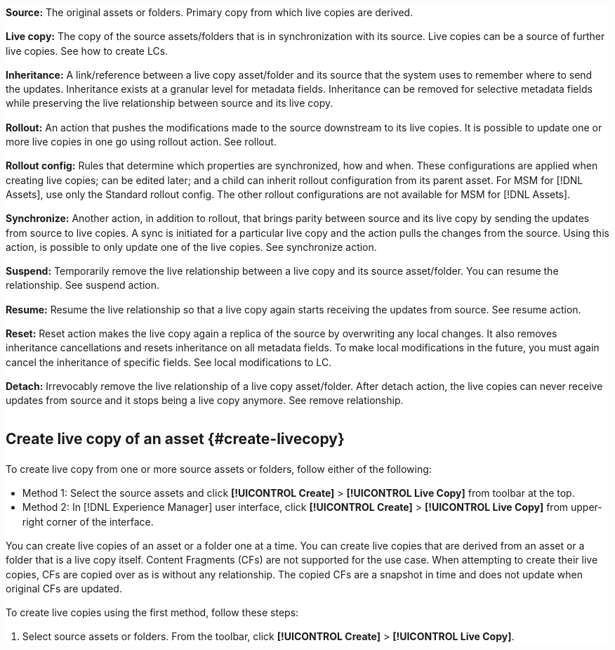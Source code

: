 **Source:** The original assets or folders. Primary copy from which live copies are derived.

**Live copy:** The copy of the source assets/folders that is in synchronization with its source. Live copies can be a source of further live copies. See how to create LCs.

**Inheritance:** A link/reference between a live copy asset/folder and its source that the system uses to remember where to send the updates. Inheritance exists at a granular level for metadata fields. Inheritance can be removed for selective metadata fields while preserving the live relationship between source and its live copy.

**Rollout:** An action that pushes the modifications made to the source downstream to its live copies. It is possible to update one or more live copies in one go using rollout action. See rollout.

**Rollout config:** Rules that determine which properties are synchronized, how and when. These configurations are applied when creating live copies; can be edited later; and a child can inherit rollout configuration from its parent asset. For MSM for [!DNL Assets], use only the Standard rollout config. The other rollout configurations are not available for MSM for [!DNL Assets].

**Synchronize:** Another action, in addition to rollout, that brings parity between source and its live copy by sending the updates from source to live copies. A sync is initiated for a particular live copy and the action pulls the changes from the source. Using this action, is possible to only update one of the live copies. See synchronize action.

**Suspend:** Temporarily remove the live relationship between a live copy and its source asset/folder. You can resume the relationship. See suspend action.

**Resume:** Resume the live relationship so that a live copy again starts receiving the updates from source. See resume action.

**Reset:** Reset action makes the live copy again a replica of the source by overwriting any local changes. It also removes inheritance cancellations and resets inheritance on all metadata fields. To make local modifications in the future, you must again cancel the inheritance of specific fields. See local modifications to LC.

**Detach:** Irrevocably remove the live relationship of a live copy asset/folder. After detach action, the live copies can never receive updates from source and it stops being a live copy anymore. See remove relationship.

## Create live copy of an asset {#create-livecopy}

To create live copy from one or more source assets or folders, follow either of the following:

* Method 1: Select the source assets and click **[!UICONTROL Create]** > **[!UICONTROL Live Copy]** from toolbar at the top.
* Method 2: In [!DNL Experience Manager] user interface, click **[!UICONTROL Create]** > **[!UICONTROL Live Copy]** from upper-right corner of the interface.

You can create live copies of an asset or a folder one at a time. You can create live copies that are derived from an asset or a folder that is a live copy itself. Content Fragments (CFs) are not supported for the use case. When attempting to create their live copies, CFs are copied over as is without any relationship. The copied CFs are a snapshot in time and does not update when original CFs are updated.

To create live copies using the first method, follow these steps:

1. Select source assets or folders. From the toolbar, click **[!UICONTROL Create]** > **[!UICONTROL Live Copy]**.
